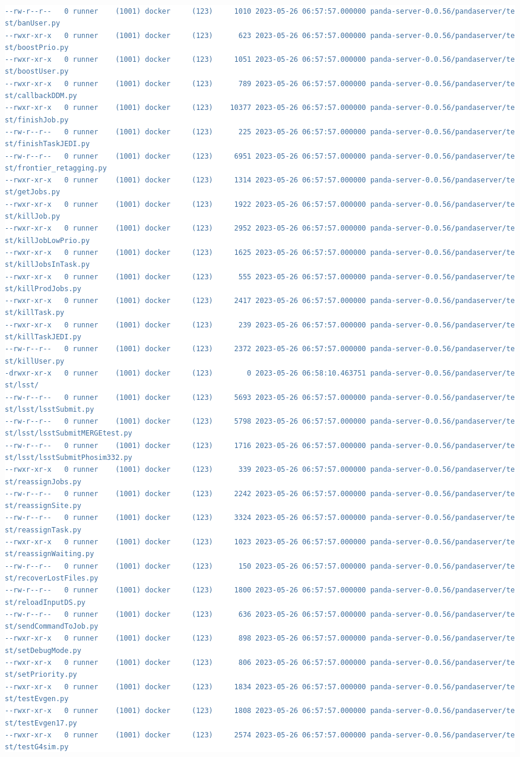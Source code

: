 ```diff
--rw-r--r--   0 runner    (1001) docker     (123)     1010 2023-05-26 06:57:57.000000 panda-server-0.0.56/pandaserver/test/banUser.py
--rwxr-xr-x   0 runner    (1001) docker     (123)      623 2023-05-26 06:57:57.000000 panda-server-0.0.56/pandaserver/test/boostPrio.py
--rwxr-xr-x   0 runner    (1001) docker     (123)     1051 2023-05-26 06:57:57.000000 panda-server-0.0.56/pandaserver/test/boostUser.py
--rwxr-xr-x   0 runner    (1001) docker     (123)      789 2023-05-26 06:57:57.000000 panda-server-0.0.56/pandaserver/test/callbackDDM.py
--rwxr-xr-x   0 runner    (1001) docker     (123)    10377 2023-05-26 06:57:57.000000 panda-server-0.0.56/pandaserver/test/finishJob.py
--rw-r--r--   0 runner    (1001) docker     (123)      225 2023-05-26 06:57:57.000000 panda-server-0.0.56/pandaserver/test/finishTaskJEDI.py
--rw-r--r--   0 runner    (1001) docker     (123)     6951 2023-05-26 06:57:57.000000 panda-server-0.0.56/pandaserver/test/frontier_retagging.py
--rwxr-xr-x   0 runner    (1001) docker     (123)     1314 2023-05-26 06:57:57.000000 panda-server-0.0.56/pandaserver/test/getJobs.py
--rwxr-xr-x   0 runner    (1001) docker     (123)     1922 2023-05-26 06:57:57.000000 panda-server-0.0.56/pandaserver/test/killJob.py
--rwxr-xr-x   0 runner    (1001) docker     (123)     2952 2023-05-26 06:57:57.000000 panda-server-0.0.56/pandaserver/test/killJobLowPrio.py
--rwxr-xr-x   0 runner    (1001) docker     (123)     1625 2023-05-26 06:57:57.000000 panda-server-0.0.56/pandaserver/test/killJobsInTask.py
--rwxr-xr-x   0 runner    (1001) docker     (123)      555 2023-05-26 06:57:57.000000 panda-server-0.0.56/pandaserver/test/killProdJobs.py
--rwxr-xr-x   0 runner    (1001) docker     (123)     2417 2023-05-26 06:57:57.000000 panda-server-0.0.56/pandaserver/test/killTask.py
--rwxr-xr-x   0 runner    (1001) docker     (123)      239 2023-05-26 06:57:57.000000 panda-server-0.0.56/pandaserver/test/killTaskJEDI.py
--rw-r--r--   0 runner    (1001) docker     (123)     2372 2023-05-26 06:57:57.000000 panda-server-0.0.56/pandaserver/test/killUser.py
-drwxr-xr-x   0 runner    (1001) docker     (123)        0 2023-05-26 06:58:10.463751 panda-server-0.0.56/pandaserver/test/lsst/
--rw-r--r--   0 runner    (1001) docker     (123)     5693 2023-05-26 06:57:57.000000 panda-server-0.0.56/pandaserver/test/lsst/lsstSubmit.py
--rw-r--r--   0 runner    (1001) docker     (123)     5798 2023-05-26 06:57:57.000000 panda-server-0.0.56/pandaserver/test/lsst/lsstSubmitMERGEtest.py
--rw-r--r--   0 runner    (1001) docker     (123)     1716 2023-05-26 06:57:57.000000 panda-server-0.0.56/pandaserver/test/lsst/lsstSubmitPhosim332.py
--rwxr-xr-x   0 runner    (1001) docker     (123)      339 2023-05-26 06:57:57.000000 panda-server-0.0.56/pandaserver/test/reassignJobs.py
--rw-r--r--   0 runner    (1001) docker     (123)     2242 2023-05-26 06:57:57.000000 panda-server-0.0.56/pandaserver/test/reassignSite.py
--rw-r--r--   0 runner    (1001) docker     (123)     3324 2023-05-26 06:57:57.000000 panda-server-0.0.56/pandaserver/test/reassignTask.py
--rwxr-xr-x   0 runner    (1001) docker     (123)     1023 2023-05-26 06:57:57.000000 panda-server-0.0.56/pandaserver/test/reassignWaiting.py
--rw-r--r--   0 runner    (1001) docker     (123)      150 2023-05-26 06:57:57.000000 panda-server-0.0.56/pandaserver/test/recoverLostFiles.py
--rw-r--r--   0 runner    (1001) docker     (123)     1800 2023-05-26 06:57:57.000000 panda-server-0.0.56/pandaserver/test/reloadInputDS.py
--rw-r--r--   0 runner    (1001) docker     (123)      636 2023-05-26 06:57:57.000000 panda-server-0.0.56/pandaserver/test/sendCommandToJob.py
--rwxr-xr-x   0 runner    (1001) docker     (123)      898 2023-05-26 06:57:57.000000 panda-server-0.0.56/pandaserver/test/setDebugMode.py
--rwxr-xr-x   0 runner    (1001) docker     (123)      806 2023-05-26 06:57:57.000000 panda-server-0.0.56/pandaserver/test/setPriority.py
--rwxr-xr-x   0 runner    (1001) docker     (123)     1834 2023-05-26 06:57:57.000000 panda-server-0.0.56/pandaserver/test/testEvgen.py
--rwxr-xr-x   0 runner    (1001) docker     (123)     1808 2023-05-26 06:57:57.000000 panda-server-0.0.56/pandaserver/test/testEvgen17.py
--rwxr-xr-x   0 runner    (1001) docker     (123)     2574 2023-05-26 06:57:57.000000 panda-server-0.0.56/pandaserver/test/testG4sim.py
```